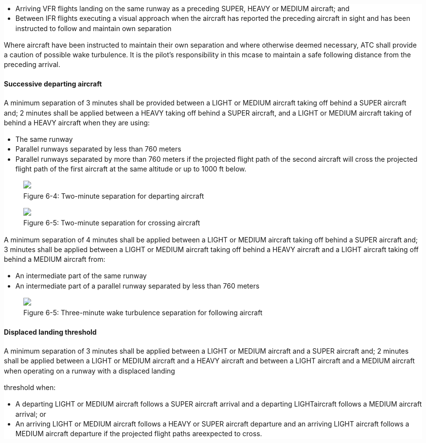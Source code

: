 - Arriving VFR flights landing on the same runway as a preceding SUPER, HEAVY or MEDIUM aircraft; and
- Between IFR flights executing a visual approach when the aircraft has reported the preceding aircraft in sight and has been instructed to follow and maintain own separation

Where aircraft have been instructed to maintain their own separation and where otherwise deemed necessary, ATC shall provide a caution of possible wake turbulence. It is the pilot’s responsibility in this mcase to maintain a safe following distance from the preceding arrival.

#### Successive departing aircraft

A minimum separation of 3 minutes shall be provided between a LIGHT or MEDIUM aircraft taking off behind a SUPER aircraft and; 2 minutes shall be applied between a HEAVY taking off behind a SUPER aircraft, and a LIGHT or MEDIUM aircraft taking of behind a HEAVY aircraft when they are using:

- The same runway
- Parallel runways separated by less than 760 meters
- Parallel runways separated by more than 760 meters if the projected flight path of the second aircraft will cross the projected flight path of the first aircraft at the same altitude or up to 1000 ft below.

<figure class="image image_resized" style="width:100%;"><img src="https://www.vatsim.ma/wp-content/uploads/2023/03/time-sep_departures.png">
  <figcaption>Figure 6-4: Two-minute separation for departing aircraft</figcaption>
</figure>

<figure class="image image_resized" style="width:100%;"><img src="https://www.vatsim.ma/wp-content/uploads/2023/03/time-sep_departures-crossing.png">
  <figcaption>Figure 6-5: Two-minute separation for crossing aircraft</figcaption>
</figure>

A minimum separation of 4 minutes shall be applied between a LIGHT or MEDIUM aircraft taking off behind a SUPER aircraft and; 3 minutes shall be applied between a LIGHT or MEDIUM aircraft taking off behind a HEAVY aircraft and a LIGHT aircraft taking off behind a MEDIUM aircraft from:

- An intermediate part of the same runway
- An intermediate part of a parallel runway separated by less than 760 meters

<figure class="image image_resized" style="width:100%;"><img src="https://www.vatsim.ma/wp-content/uploads/2023/03/three-min_wtc-separation.png">
  <figcaption>Figure 6-5: Three-minute wake turbulence separation for following aircraft</figcaption>
</figure>

#### Displaced landing threshold

A minimum separation of 3 minutes shall be applied between a LIGHT or MEDIUM aircraft and a SUPER aircraft and; 2 minutes shall be applied between a LIGHT or MEDIUM aircraft and a HEAVY aircraft and between a LIGHT aircraft and a MEDIUM aircraft when operating on a runway with a displaced landing


threshold when:

- A departing LIGHT or MEDIUM aircraft follows a SUPER aircraft arrival and a departing LIGHTaircraft follows a MEDIUM aircraft arrival; or
- An arriving LIGHT or MEDIUM aircraft follows a HEAVY or SUPER aircraft departure and an arriving LIGHT aircraft follows a MEDIUM aircraft departure if the projected flight paths areexpected to cross.

